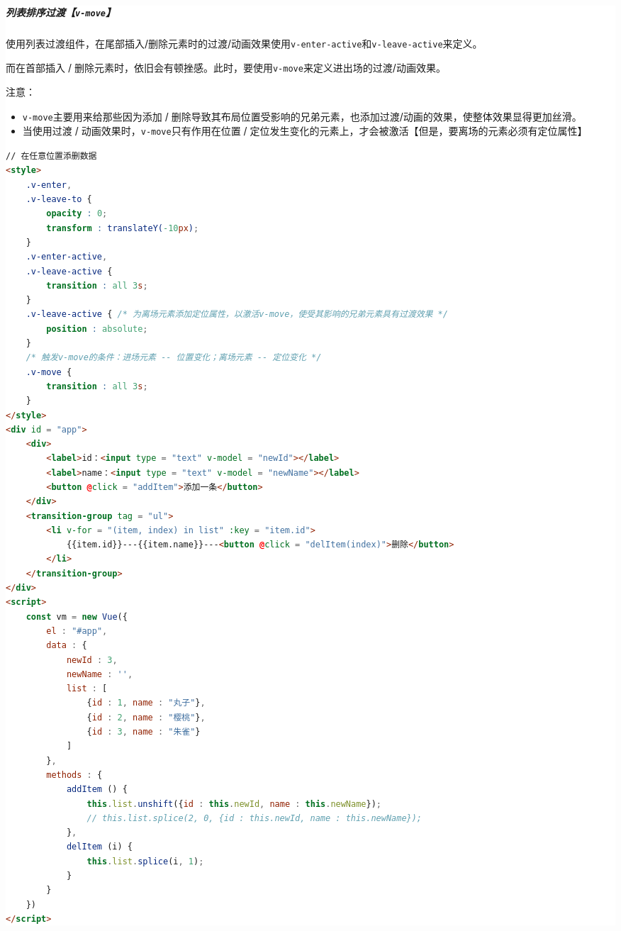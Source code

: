 ##### 列表排序过渡【`v-move`】

使用列表过渡组件，在尾部插入/删除元素时的过渡/动画效果使用`v-enter-active`和`v-leave-active`来定义。

而在首部插入 / 删除元素时，依旧会有顿挫感。此时，要使用`v-move`来定义进出场的过渡/动画效果。

注意：

- `v-move`主要用来给那些因为添加 / 删除导致其布局位置受影响的兄弟元素，也添加过渡/动画的效果，使整体效果显得更加丝滑。
- 当使用过渡 / 动画效果时，`v-move`只有作用在位置 / 定位发生变化的元素上，才会被激活【但是，要离场的元素必须有定位属性】

```html
// 在任意位置添删数据
<style>
	.v-enter,
    .v-leave-to {
        opacity : 0;
        transform : translateY(-10px);
    }
    .v-enter-active,
    .v-leave-active {
        transition : all 3s;
    }
    .v-leave-active { /* 为离场元素添加定位属性，以激活v-move，使受其影响的兄弟元素具有过渡效果 */
        position : absolute;
    }
    /* 触发v-move的条件：进场元素 -- 位置变化；离场元素 -- 定位变化 */
    .v-move {
        transition : all 3s;
    }
</style>
<div id = "app">
    <div>
        <label>id：<input type = "text" v-model = "newId"></label>
        <label>name：<input type = "text" v-model = "newName"></label>
        <button @click = "addItem">添加一条</button>
    </div>
    <transition-group tag = "ul">
    	<li v-for = "(item, index) in list" :key = "item.id">
            {{item.id}}---{{item.name}}---<button @click = "delItem(index)">删除</button>
        </li>
    </transition-group>
</div>
<script>
	const vm = new Vue({
        el : "#app",
        data : {
            newId : 3,
            newName : '',
            list : [
                {id : 1, name : "丸子"},
                {id : 2, name : "樱桃"},
                {id : 3, name : "朱雀"}
            ]
        },
        methods : {
            addItem () {
                this.list.unshift({id : this.newId, name : this.newName});
                // this.list.splice(2, 0, {id : this.newId, name : this.newName});
            },
            delItem (i) {
                this.list.splice(i, 1);
            }
        }
    })
</script>
```